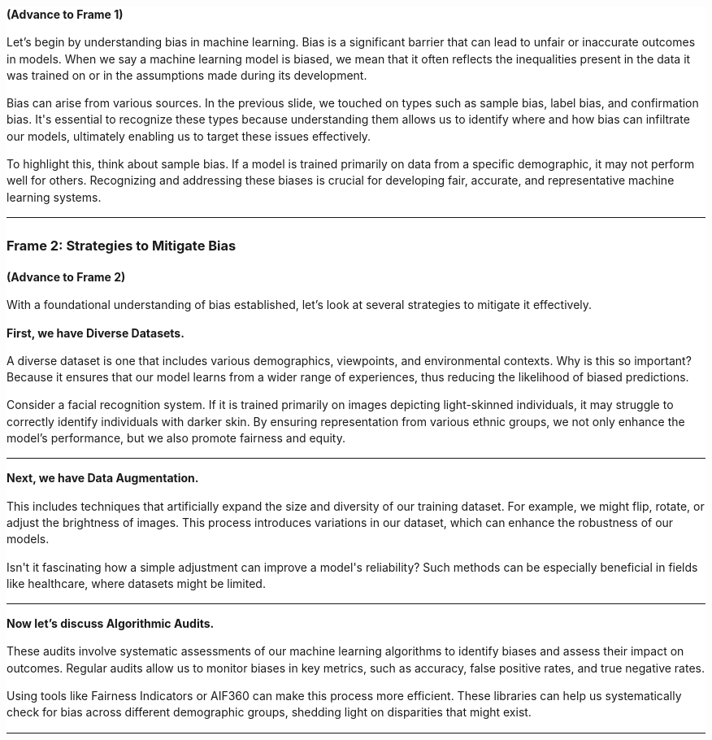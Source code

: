 **(Advance to Frame 1)**

Let’s begin by understanding bias in machine learning. Bias is a significant barrier that can lead to unfair or inaccurate outcomes in models. When we say a machine learning model is biased, we mean that it often reflects the inequalities present in the data it was trained on or in the assumptions made during its development.

Bias can arise from various sources. In the previous slide, we touched on types such as sample bias, label bias, and confirmation bias. It's essential to recognize these types because understanding them allows us to identify where and how bias can infiltrate our models, ultimately enabling us to target these issues effectively.

To highlight this, think about sample bias. If a model is trained primarily on data from a specific demographic, it may not perform well for others. Recognizing and addressing these biases is crucial for developing fair, accurate, and representative machine learning systems.

---

### Frame 2: Strategies to Mitigate Bias

**(Advance to Frame 2)**

With a foundational understanding of bias established, let’s look at several strategies to mitigate it effectively.

**First, we have Diverse Datasets.** 

A diverse dataset is one that includes various demographics, viewpoints, and environmental contexts. Why is this so important? Because it ensures that our model learns from a wider range of experiences, thus reducing the likelihood of biased predictions. 

Consider a facial recognition system. If it is trained primarily on images depicting light-skinned individuals, it may struggle to correctly identify individuals with darker skin. By ensuring representation from various ethnic groups, we not only enhance the model’s performance, but we also promote fairness and equity.

---

**Next, we have Data Augmentation.**

This includes techniques that artificially expand the size and diversity of our training dataset. For example, we might flip, rotate, or adjust the brightness of images. This process introduces variations in our dataset, which can enhance the robustness of our models.

Isn't it fascinating how a simple adjustment can improve a model's reliability? Such methods can be especially beneficial in fields like healthcare, where datasets might be limited.

---

**Now let’s discuss Algorithmic Audits.**

These audits involve systematic assessments of our machine learning algorithms to identify biases and assess their impact on outcomes. Regular audits allow us to monitor biases in key metrics, such as accuracy, false positive rates, and true negative rates.

Using tools like Fairness Indicators or AIF360 can make this process more efficient. These libraries can help us systematically check for bias across different demographic groups, shedding light on disparities that might exist.

---